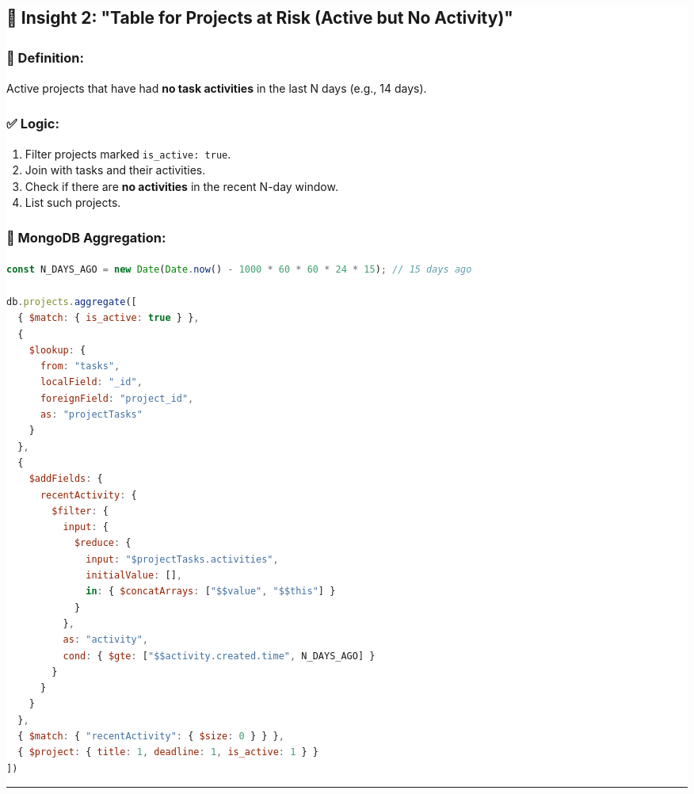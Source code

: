 
## 🔹 Insight 2: **"Table for Projects at Risk (Active but No Activity)"**

### 🎯 Definition:

Active projects that have had **no task activities** in the last N days (e.g., 14 days).

### ✅ Logic:

1. Filter projects marked `is_active: true`.
2. Join with tasks and their activities.
3. Check if there are **no activities** in the recent N-day window.
4. List such projects.

### 🔧 MongoDB Aggregation:

```javascript
const N_DAYS_AGO = new Date(Date.now() - 1000 * 60 * 60 * 24 * 15); // 15 days ago

db.projects.aggregate([
  { $match: { is_active: true } },
  {
    $lookup: {
      from: "tasks",
      localField: "_id",
      foreignField: "project_id",
      as: "projectTasks"
    }
  },
  {
    $addFields: {
      recentActivity: {
        $filter: {
          input: {
            $reduce: {
              input: "$projectTasks.activities",
              initialValue: [],
              in: { $concatArrays: ["$$value", "$$this"] }
            }
          },
          as: "activity",
          cond: { $gte: ["$$activity.created.time", N_DAYS_AGO] }
        }
      }
    }
  },
  { $match: { "recentActivity": { $size: 0 } } },
  { $project: { title: 1, deadline: 1, is_active: 1 } }
])
```

---